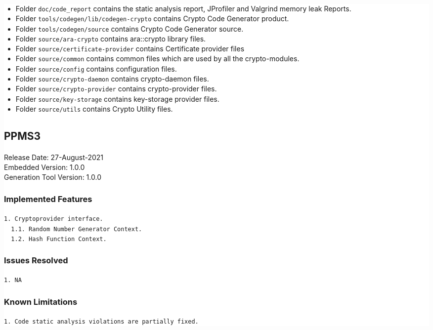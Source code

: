 

*  Folder `doc/code_report` contains the static analysis report, JProfiler and Valgrind memory leak Reports.
*  Folder `tools/codegen/lib/codegen-crypto` contains Crypto Code Generator product.
*  Folder `tools/codegen/source` contains Crypto Code Generator source.
*  Folder `source/ara-crypto` contains ara::crypto library files.
*  Folder `source/certificate-provider` contains Certificate provider files
*  Folder `source/common` contains common files which are used by all the crypto-modules.
*  Folder `source/config` contains configuration files.
*  Folder `source/crypto-daemon` contains crypto-daemon files.
*  Folder `source/crypto-provider` contains crypto-provider files.
*  Folder `source/key-storage` contains key-storage provider files.
*  Folder `source/utils` contains Crypto Utility files.

## PPMS3
Release Date: 27-August-2021<br>
Embedded Version: 1.0.0<br>
Generation Tool Version: 1.0.0<br>

### Implemented Features
    1. Cryptoprovider interface.
      1.1. Random Number Generator Context.
      1.2. Hash Function Context.

### Issues Resolved
    1. NA

### Known Limitations
    1. Code static analysis violations are partially fixed.
